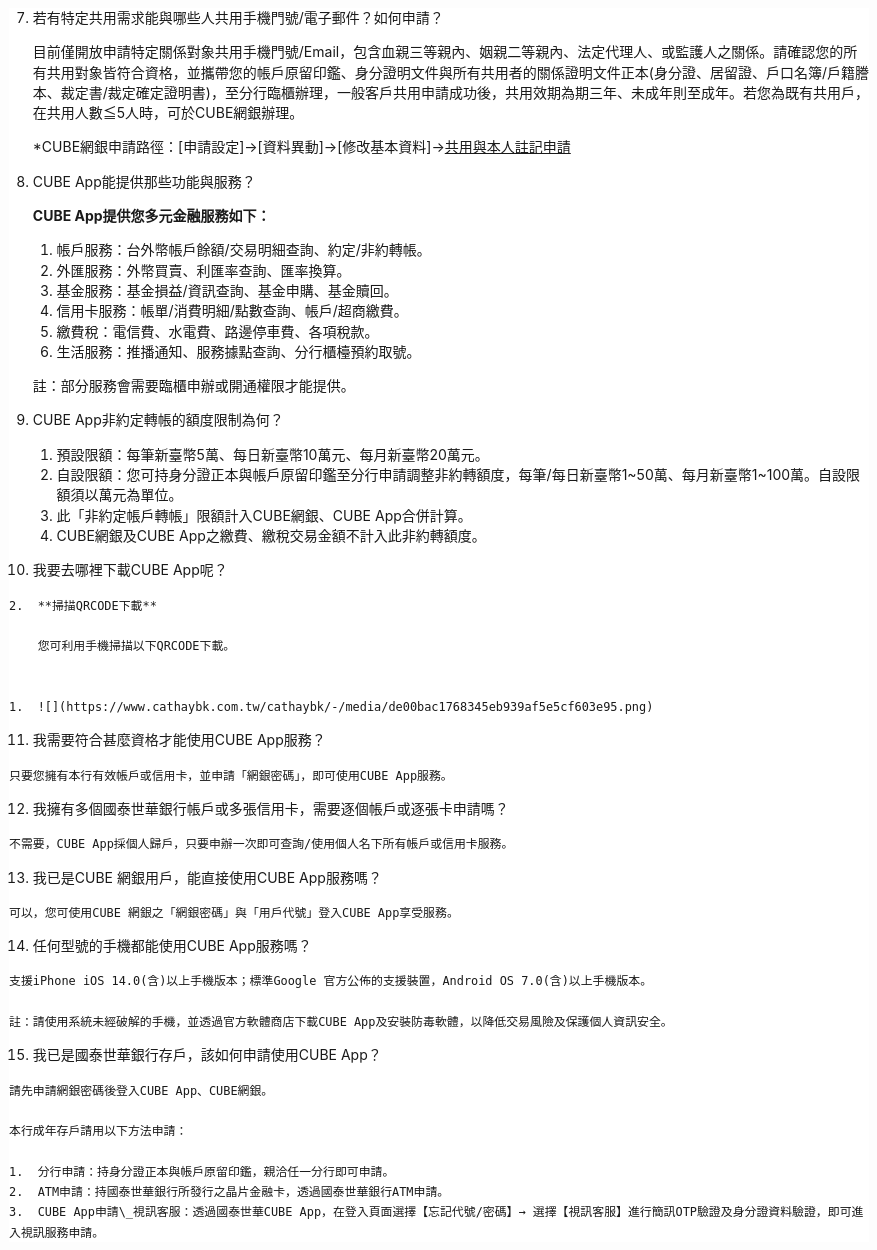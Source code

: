     
7.  若有特定共用需求能與哪些人共用手機門號/電子郵件？如何申請？
    
    目前僅開放申請特定關係對象共用手機門號/Email，包含血親三等親內、姻親二等親內、法定代理人、或監護人之關係。請確認您的所有共用對象皆符合資格，並攜帶您的帳戶原留印鑑、身分證明文件與所有共用者的關係證明文件正本(身分證、居留證、戶口名簿/戶籍謄本、裁定書/裁定確定證明書)，至分行臨櫃辦理，一般客戶共用申請成功後，共用效期為期三年、未成年則至成年。若您為既有共用戶，在共用人數≦5人時，可於CUBE網銀辦理。
    
    \*CUBE網銀申請路徑：\[申請設定\]→\[資料異動\]→\[修改基本資料\]→[共用與本人註記申請](https://cathaybk.tw/23F4G42TA)
    
8.  CUBE App能提供那些功能與服務？
    
    **CUBE App提供您多元金融服務如下：**
    
    1.  帳戶服務：台外幣帳戶餘額/交易明細查詢、約定/非約轉帳。
    2.  外匯服務：外幣買賣、利匯率查詢、匯率換算。
    3.  基金服務：基金損益/資訊查詢、基金申購、基金贖回。
    4.  信用卡服務：帳單/消費明細/點數查詢、帳戶/超商繳費。
    5.  繳費稅：電信費、水電費、路邊停車費、各項稅款。
    6.  生活服務：推播通知、服務據點查詢、分行櫃檯預約取號。
    
    註：部分服務會需要臨櫃申辦或開通權限才能提供。
    
9.  CUBE App非約定轉帳的額度限制為何？
    
    1.  預設限額：每筆新臺幣5萬、每日新臺幣10萬元、每月新臺幣20萬元。
    2.  自設限額：您可持身分證正本與帳戶原留印鑑至分行申請調整非約轉額度，每筆/每日新臺幣1~50萬、每月新臺幣1~100萬。自設限額須以萬元為單位。
    3.  此「非約定帳戶轉帳」限額計入CUBE網銀、CUBE App合併計算。
    4.  CUBE網銀及CUBE App之繳費、繳稅交易金額不計入此非約轉額度。
    
10.  我要去哪裡下載CUBE App呢？
    
    2.  **掃描QRCODE下載**
        
        您可利用手機掃描以下QRCODE下載。
        
    
    1.  ![](https://www.cathaybk.com.tw/cathaybk/-/media/de00bac1768345eb939af5e5cf603e95.png)
        
    
11.  我需要符合甚麼資格才能使用CUBE App服務？
    
    只要您擁有本行有效帳戶或信用卡，並申請「網銀密碼」，即可使用CUBE App服務。
    
12.  我擁有多個國泰世華銀行帳戶或多張信用卡，需要逐個帳戶或逐張卡申請嗎？
    
    不需要，CUBE App採個人歸戶，只要申辦一次即可查詢/使用個人名下所有帳戶或信用卡服務。
    
13.  我已是CUBE 網銀用戶，能直接使用CUBE App服務嗎？
    
    可以，您可使用CUBE 網銀之「網銀密碼」與「用戶代號」登入CUBE App享受服務。
    
14.  任何型號的手機都能使用CUBE App服務嗎？
    
    支援iPhone iOS 14.0(含)以上手機版本；標準Google 官方公佈的支援裝置，Android OS 7.0(含)以上手機版本。
    
    註：請使用系統未經破解的手機，並透過官方軟體商店下載CUBE App及安裝防毒軟體，以降低交易風險及保護個人資訊安全。
    
15.  我已是國泰世華銀行存戶，該如何申請使用CUBE App？
    
    請先申請網銀密碼後登入CUBE App、CUBE網銀。
    
    本行成年存戶請用以下方法申請：
    
    1.  分行申請：持身分證正本與帳戶原留印鑑，親洽任一分行即可申請。
    2.  ATM申請：持國泰世華銀行所發行之晶片金融卡，透過國泰世華銀行ATM申請。
    3.  CUBE App申請\_視訊客服：透過國泰世華CUBE App，在登入頁面選擇【忘記代號/密碼】→ 選擇【視訊客服】進行簡訊OTP驗證及身分證資料驗證，即可進入視訊服務申請。
    